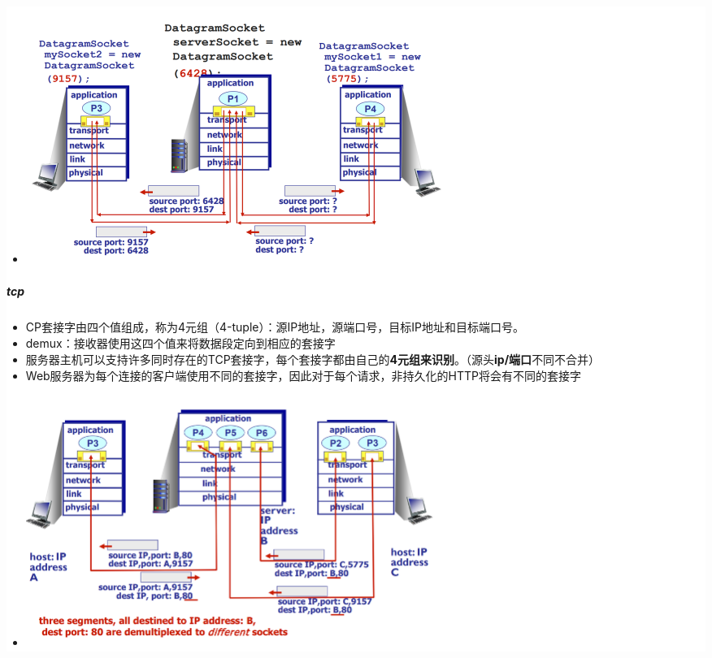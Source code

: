 - <img src="./images/image-20230426150443611.png" alt="image-20230426150443611" style="zoom:50%;" />

##### tcp

- CP套接字由四个值组成，称为4元组（4-tuple）：源IP地址，源端口号，目标IP地址和目标端口号。
- demux：接收器使用这四个值来将数据段定向到相应的套接字
- 服务器主机可以支持许多同时存在的TCP套接字，每个套接字都由自己的**4元组来识别**。（源头**ip/端口**不同不合并）
- Web服务器为每个连接的客户端使用不同的套接字，因此对于每个请求，非持久化的HTTP将会有不同的套接字
- <img src="./images/image-20230426151906830.png" alt="image-20230426151906830" style="zoom:50%;" />